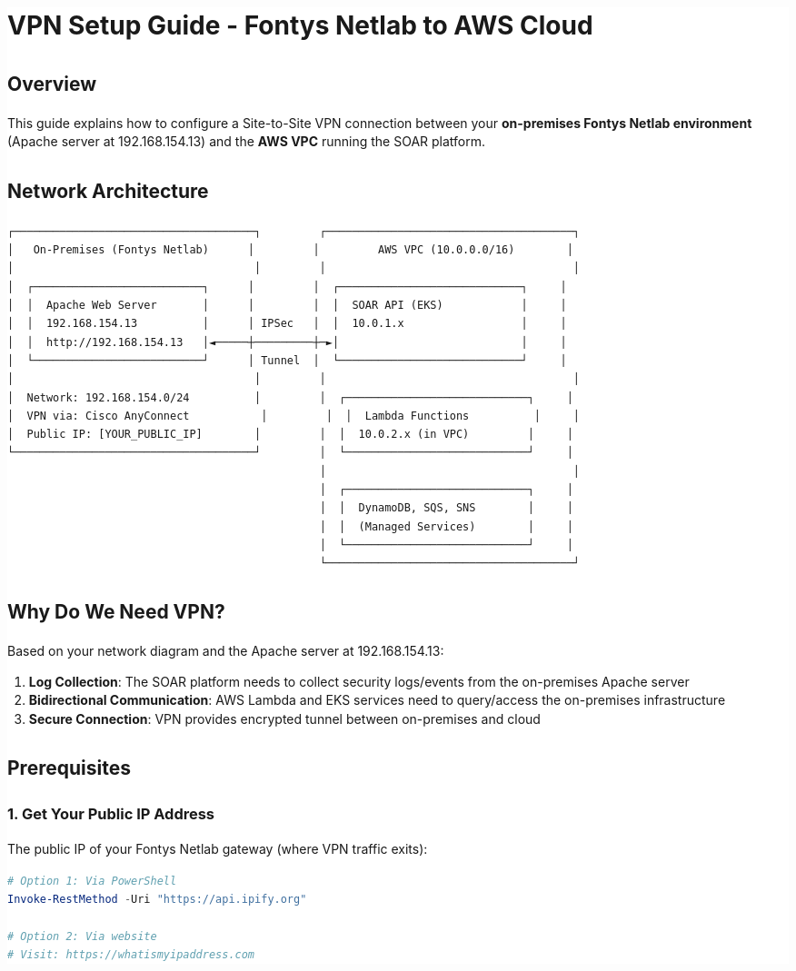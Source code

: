 # VPN Setup Guide - Fontys Netlab to AWS Cloud

## Overview
This guide explains how to configure a Site-to-Site VPN connection between your **on-premises Fontys Netlab environment** (Apache server at 192.168.154.13) and the **AWS VPC** running the SOAR platform.

## Network Architecture
```
┌─────────────────────────────────────┐         ┌──────────────────────────────────────┐
│   On-Premises (Fontys Netlab)      │         │         AWS VPC (10.0.0.0/16)        │
│                                     │         │                                      │
│  ┌──────────────────────────┐      │         │  ┌────────────────────────────┐     │
│  │  Apache Web Server       │      │         │  │  SOAR API (EKS)            │     │
│  │  192.168.154.13          │      │ IPSec   │  │  10.0.1.x                  │     │
│  │  http://192.168.154.13   │◄─────┼─────────┼─►│                            │     │
│  └──────────────────────────┘      │ Tunnel  │  └────────────────────────────┘     │
│                                     │         │                                      │
│  Network: 192.168.154.0/24          │         │  ┌────────────────────────────┐     │
│  VPN via: Cisco AnyConnect           │         │  │  Lambda Functions          │     │
│  Public IP: [YOUR_PUBLIC_IP]        │         │  │  10.0.2.x (in VPC)         │     │
└─────────────────────────────────────┘         │  └────────────────────────────┘     │
                                                │                                      │
                                                │  ┌────────────────────────────┐     │
                                                │  │  DynamoDB, SQS, SNS        │     │
                                                │  │  (Managed Services)        │     │
                                                │  └────────────────────────────┘     │
                                                └──────────────────────────────────────┘
```

## Why Do We Need VPN?

Based on your network diagram and the Apache server at 192.168.154.13:
1. **Log Collection**: The SOAR platform needs to collect security logs/events from the on-premises Apache server
2. **Bidirectional Communication**: AWS Lambda and EKS services need to query/access the on-premises infrastructure
3. **Secure Connection**: VPN provides encrypted tunnel between on-premises and cloud

## Prerequisites

### 1. Get Your Public IP Address
The public IP of your Fontys Netlab gateway (where VPN traffic exits):

```powershell
# Option 1: Via PowerShell
Invoke-RestMethod -Uri "https://api.ipify.org"

# Option 2: Via website
# Visit: https://whatismyipaddress.com
```
